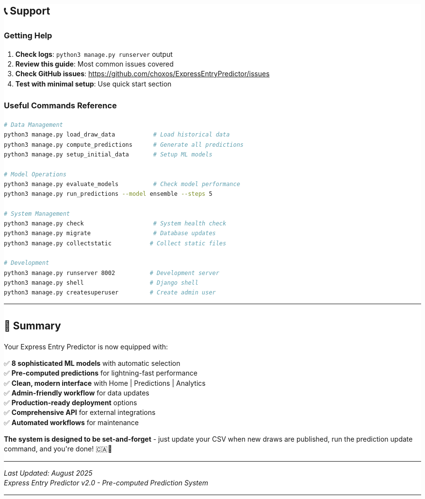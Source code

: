 
## 📞 Support

### Getting Help

1. **Check logs**: `python3 manage.py runserver` output
2. **Review this guide**: Most common issues covered
3. **Check GitHub issues**: https://github.com/choxos/ExpressEntryPredictor/issues
4. **Test with minimal setup**: Use quick start section

### Useful Commands Reference

```bash
# Data Management
python3 manage.py load_draw_data           # Load historical data
python3 manage.py compute_predictions      # Generate all predictions
python3 manage.py setup_initial_data       # Setup ML models

# Model Operations
python3 manage.py evaluate_models          # Check model performance
python3 manage.py run_predictions --model ensemble --steps 5

# System Management
python3 manage.py check                    # System health check
python3 manage.py migrate                  # Database updates
python3 manage.py collectstatic           # Collect static files

# Development
python3 manage.py runserver 8002          # Development server
python3 manage.py shell                   # Django shell
python3 manage.py createsuperuser         # Create admin user
```

---

## 🎯 Summary

Your Express Entry Predictor is now equipped with:

✅ **8 sophisticated ML models** with automatic selection  
✅ **Pre-computed predictions** for lightning-fast performance  
✅ **Clean, modern interface** with Home | Predictions | Analytics  
✅ **Admin-friendly workflow** for data updates  
✅ **Production-ready deployment** options  
✅ **Comprehensive API** for external integrations  
✅ **Automated workflows** for maintenance  

**The system is designed to be set-and-forget** - just update your CSV when new draws are published, run the prediction update command, and you're done! 🇨🇦🚀

---

*Last Updated: August 2025*  
*Express Entry Predictor v2.0 - Pre-computed Prediction System* 

---